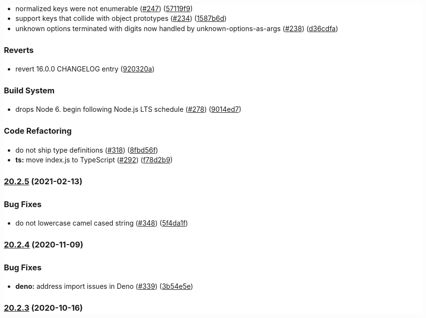 * normalized keys were not enumerable ([#247](https://www.github.com/laggingreflex/yargs-parser/issues/247)) ([57119f9](https://www.github.com/laggingreflex/yargs-parser/commit/57119f9f17cf27499bd95e61c2f72d18314f11ba))
* support keys that collide with object prototypes ([#234](https://www.github.com/laggingreflex/yargs-parser/issues/234)) ([1587b6d](https://www.github.com/laggingreflex/yargs-parser/commit/1587b6d91db853a9109f1be6b209077993fee4de))
* unknown options terminated with digits now handled by unknown-options-as-args ([#238](https://www.github.com/laggingreflex/yargs-parser/issues/238)) ([d36cdfa](https://www.github.com/laggingreflex/yargs-parser/commit/d36cdfa854254d7c7e0fe1d583818332ac46c2a5))


### Reverts

* revert 16.0.0 CHANGELOG entry ([920320a](https://www.github.com/laggingreflex/yargs-parser/commit/920320ad9861bbfd58eda39221ae211540fc1daf))


### Build System

* drops Node 6. begin following Node.js LTS schedule ([#278](https://www.github.com/laggingreflex/yargs-parser/issues/278)) ([9014ed7](https://www.github.com/laggingreflex/yargs-parser/commit/9014ed722a32768b96b829e65a31705db5c1458a))


### Code Refactoring

* do not ship type definitions ([#318](https://www.github.com/laggingreflex/yargs-parser/issues/318)) ([8fbd56f](https://www.github.com/laggingreflex/yargs-parser/commit/8fbd56f1d0b6c44c30fca62708812151ca0ce330))
* **ts:** move index.js to TypeScript ([#292](https://www.github.com/laggingreflex/yargs-parser/issues/292)) ([f78d2b9](https://www.github.com/laggingreflex/yargs-parser/commit/f78d2b97567ac4828624406e420b4047c710b789))

### [20.2.5](https://www.github.com/yargs/yargs-parser/compare/v20.2.4...v20.2.5) (2021-02-13)


### Bug Fixes

* do not lowercase camel cased string ([#348](https://www.github.com/yargs/yargs-parser/issues/348)) ([5f4da1f](https://www.github.com/yargs/yargs-parser/commit/5f4da1f17d9d50542d2aaa206c9806ce3e320335))

### [20.2.4](https://www.github.com/yargs/yargs-parser/compare/v20.2.3...v20.2.4) (2020-11-09)


### Bug Fixes

* **deno:** address import issues in Deno ([#339](https://www.github.com/yargs/yargs-parser/issues/339)) ([3b54e5e](https://www.github.com/yargs/yargs-parser/commit/3b54e5eef6e9a7b7c6eec7c12bab3ba3b8ba8306))

### [20.2.3](https://www.github.com/yargs/yargs-parser/compare/v20.2.2...v20.2.3) (2020-10-16)
